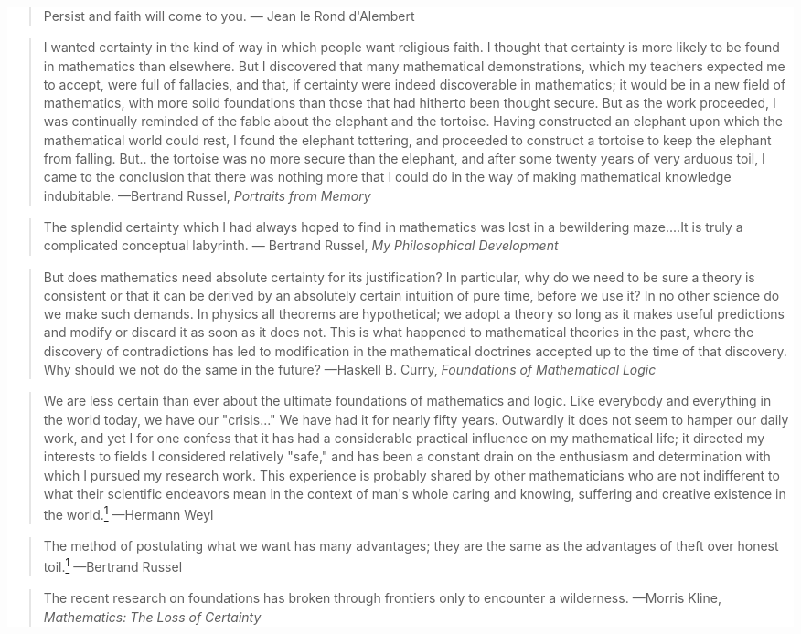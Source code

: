 > Persist and faith will come to you.
<span id="quote-attribute">— Jean le Rond d'Alembert</span>

>I wanted certainty in the kind of way in which people want religious faith. I
>thought that certainty is more likely to be found in mathematics than
>elsewhere. But I discovered that many mathematical demonstrations, which my
>teachers expected me to accept, were full of fallacies, and that, if certainty
>were indeed discoverable in mathematics; it would be in a new field of
>mathematics, with more solid foundations than those that had hitherto been
>thought secure. But as the work proceeded, I was continually reminded of the
>fable about the elephant and the tortoise. Having constructed an elephant upon
>which the mathematical world could rest, I found the elephant tottering, and
>proceeded to construct a tortoise to keep the elephant from falling. But.. the
>tortoise was no more secure than the elephant, and after some twenty years of
>very arduous toil, I came to the conclusion that there was nothing more that I
>could do in the way of making mathematical knowledge indubitable.
<span id="quote-attribute">—Bertrand Russel, <em>Portraits from Memory</em></span>

> The splendid certainty which I had always hoped to find in mathematics was lost
> in a bewildering maze....It is truly a complicated conceptual labyrinth.
<span id="quote-attribute">— Bertrand Russel, <em>My Philosophical Development</em></span>

> But does mathematics need absolute certainty for its justification? In particular, why do we need to
> be sure a theory is consistent or that it can be derived by an absolutely
> certain intuition of pure time, before we use it? In no other science do we make
> such demands. In physics all theorems are hypothetical; we adopt a theory so
> long as it makes useful predictions and modify or discard it as soon as it does
> not. This is what happened to mathematical theories in the past, where the
> discovery of contradictions has led to modification in the mathematical
> doctrines accepted up to the time of that discovery. Why should we not do the
> same in the future?
<span id="quote-attribute">—Haskell B. Curry, <em>Foundations of Mathematical Logic</em></span>

> We are less certain than ever about the ultimate foundations of
> mathematics and logic. Like everybody and everything in the world today, we
> have our "crisis..." We have had it for nearly fifty years. Outwardly it does
> not seem to hamper our daily work, and yet I for one confess that it has had a
> considerable practical influence on my mathematical life; it directed my
> interests to fields I considered relatively "safe," and has been a constant
> drain on the enthusiasm and determination with which I pursued my research
> work. This experience is probably shared by other mathematicians who are not
> indifferent to what their scientific endeavors mean in the context of man's
> whole caring and knowing, suffering and creative existence in the world.<a href="#citation-1"><sup>1</sup></a> 
<span id="quote-attribute">—Hermann Weyl</span>

> The method of postulating what we want has many advantages; they are the same as the advantages of theft over honest toil.<a href="#citation-1"><sup>1</sup></a> 
<span id="quote-attribute">—Bertrand Russel</span>

> The recent research on foundations has broken through frontiers only to
> encounter a wilderness.
<span id="quote-attribute">—Morris Kline, <em>Mathematics: The Loss of Certainty</em></span>
